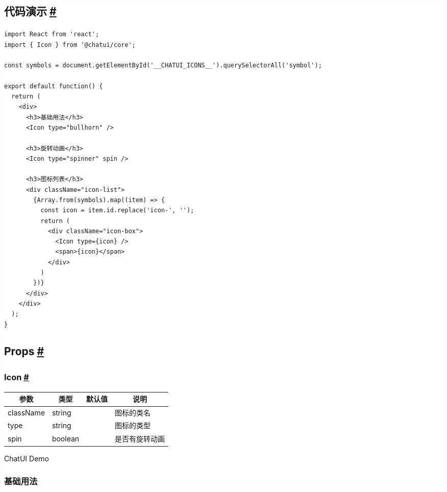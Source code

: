 ## 代码演示 [\#](https://chatui.io/components/icon#%E4%BB%A3%E7%A0%81%E6%BC%94%E7%A4%BA)

```demo-code jsx
import React from 'react';
import { Icon } from '@chatui/core';

const symbols = document.getElementById('__CHATUI_ICONS__').querySelectorAll('symbol');

export default function() {
  return (
    <div>
      <h3>基础用法</h3>
      <Icon type="bullhorn" />

      <h3>旋转动画</h3>
      <Icon type="spinner" spin />

      <h3>图标列表</h3>
      <div className="icon-list">
        {Array.from(symbols).map((item) => {
          const icon = item.id.replace('icon-', '');
          return (
            <div className="icon-box">
              <Icon type={icon} />
              <span>{icon}</span>
            </div>
          )
        })}
      </div>
    </div>
  );
}
```

## Props [\#](https://chatui.io/components/icon#Props)

### Icon [\#](https://chatui.io/components/icon#Icon)

| 参数      | 类型    | 默认值 | 说明           |
| --------- | ------- | ------ | -------------- |
| className | string  |        | 图标的类名     |
| type      | string  |        | 图标的类型     |
| spin      | boolean |        | 是否有旋转动画 |

ChatUI Demo

### 基础用法
